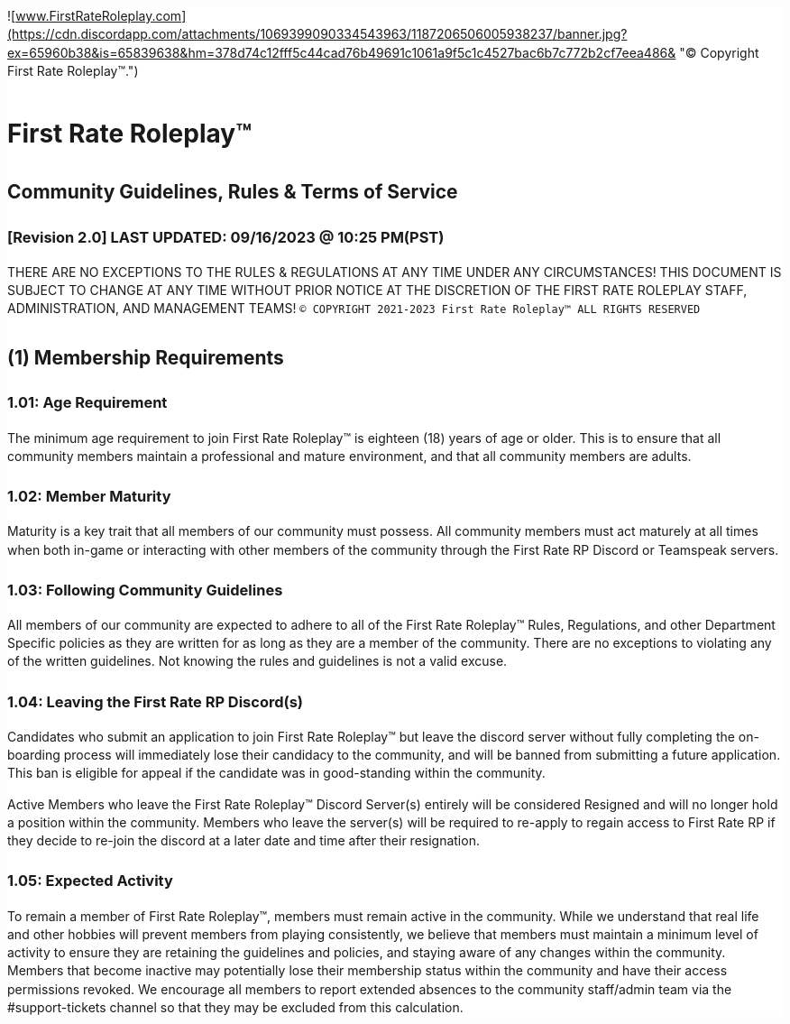 ![www.FirstRateRoleplay.com](https://cdn.discordapp.com/attachments/1069399090334543963/1187206506005938237/banner.jpg?ex=65960b38&is=65839638&hm=378d74c12fff5c44cad76b49691c1061a9f5c1c4527bac6b7c772b2cf7eea486& "© Copyright First Rate Roleplay™.")
# First Rate Roleplay™
## Community Guidelines, Rules & Terms of Service
### [Revision 2.0] LAST UPDATED: 09/16/2023 @ 10:25 PM(PST)


THERE ARE NO EXCEPTIONS TO THE RULES & REGULATIONS AT ANY TIME UNDER ANY CIRCUMSTANCES! THIS DOCUMENT IS SUBJECT TO CHANGE AT ANY TIME WITHOUT PRIOR NOTICE AT THE DISCRETION OF THE FIRST RATE ROLEPLAY STAFF,  ADMINISTRATION, AND MANAGEMENT TEAMS! `© COPYRIGHT 2021-2023 First Rate Roleplay™ ALL RIGHTS RESERVED` 



## (1) Membership Requirements
### 1.01: Age Requirement
The minimum age requirement to join First Rate Roleplay™ is eighteen (18) years of age or older. This is to ensure that all community members maintain a professional and mature environment, and that all community members are adults.  
### 1.02: Member Maturity
Maturity is a key trait that all members of our community must possess. All community members must act maturely at all times when both in-game or interacting with other members of the community through the First Rate RP Discord or Teamspeak servers. 

### 1.03: Following Community Guidelines
All members of our community are expected to adhere to all of the First Rate Roleplay™ Rules, Regulations, and other Department Specific policies as they are written for as long as they are a member of the community. There are no exceptions to violating any of the written guidelines. Not knowing the rules and guidelines is not a valid excuse. 

### 1.04: Leaving the First Rate RP Discord(s)
Candidates who submit an application to join First Rate Roleplay™ but leave the discord server without fully completing the on-boarding process will immediately lose their candidacy to the community, and will be banned from submitting a future application. 	This ban is eligible for appeal if the candidate was in good-standing within the community.  

Active Members who leave the First Rate Roleplay™ Discord Server(s) entirely will be considered Resigned and will no longer hold a position within the community. Members who leave the server(s) will be required to re-apply to regain access to First Rate RP if they decide to re-join the discord at a later date and time after their resignation. 


### 1.05: Expected Activity
To remain a member of First Rate Roleplay™, members must remain active in the community. While we understand that real life and other hobbies will prevent members from playing consistently, we believe that members must maintain a minimum level of activity to ensure they are retaining the guidelines and policies, and staying aware of any changes within the community. Members that become inactive may potentially lose their membership status within the community and have their access permissions revoked. We encourage all members to report extended absences to the community staff/admin team via the #support-tickets channel so that they may be excluded from this calculation.   	

